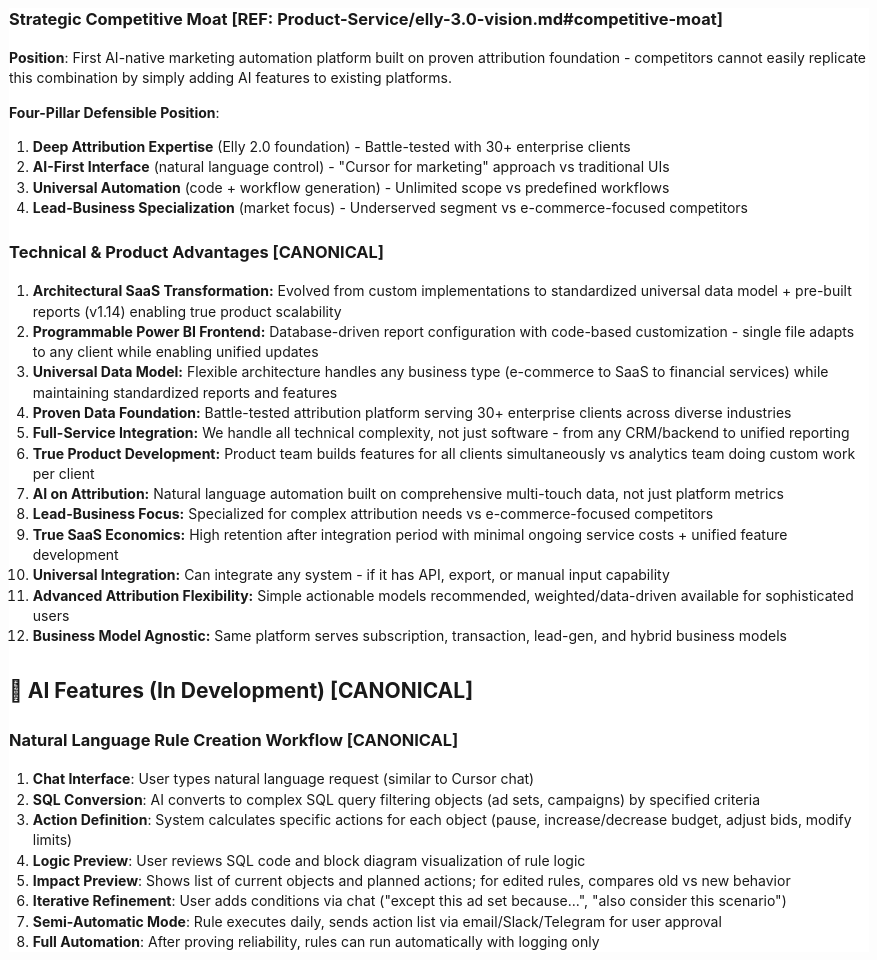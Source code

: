 ### Strategic Competitive Moat [REF: Product-Service/elly-3.0-vision.md#competitive-moat]
**Position**: First AI-native marketing automation platform built on proven attribution foundation - competitors cannot easily replicate this combination by simply adding AI features to existing platforms.

**Four-Pillar Defensible Position**:
1. **Deep Attribution Expertise** (Elly 2.0 foundation) - Battle-tested with 30+ enterprise clients
2. **AI-First Interface** (natural language control) - "Cursor for marketing" approach vs traditional UIs
3. **Universal Automation** (code + workflow generation) - Unlimited scope vs predefined workflows
4. **Lead-Business Specialization** (market focus) - Underserved segment vs e-commerce-focused competitors

### Technical & Product Advantages [CANONICAL]

1. **Architectural SaaS Transformation:** Evolved from custom implementations to standardized universal data model + pre-built reports (v1.14) enabling true product scalability
2. **Programmable Power BI Frontend:** Database-driven report configuration with code-based customization - single file adapts to any client while enabling unified updates
3. **Universal Data Model:** Flexible architecture handles any business type (e-commerce to SaaS to financial services) while maintaining standardized reports and features
4. **Proven Data Foundation:** Battle-tested attribution platform serving 30+ enterprise clients across diverse industries
5. **Full-Service Integration:** We handle all technical complexity, not just software - from any CRM/backend to unified reporting
6. **True Product Development:** Product team builds features for all clients simultaneously vs analytics team doing custom work per client
7. **AI on Attribution:** Natural language automation built on comprehensive multi-touch data, not just platform metrics
8. **Lead-Business Focus:** Specialized for complex attribution needs vs e-commerce-focused competitors
9. **True SaaS Economics:** High retention after integration period with minimal ongoing service costs + unified feature development
10. **Universal Integration:** Can integrate any system - if it has API, export, or manual input capability
11. **Advanced Attribution Flexibility:** Simple actionable models recommended, weighted/data-driven available for sophisticated users
12. **Business Model Agnostic:** Same platform serves subscription, transaction, lead-gen, and hybrid business models

## 🤖 AI Features (In Development) [CANONICAL]

### Natural Language Rule Creation Workflow [CANONICAL]
1. **Chat Interface**: User types natural language request (similar to Cursor chat)
2. **SQL Conversion**: AI converts to complex SQL query filtering objects (ad sets, campaigns) by specified criteria
3. **Action Definition**: System calculates specific actions for each object (pause, increase/decrease budget, adjust bids, modify limits)
4. **Logic Preview**: User reviews SQL code and block diagram visualization of rule logic
5. **Impact Preview**: Shows list of current objects and planned actions; for edited rules, compares old vs new behavior
6. **Iterative Refinement**: User adds conditions via chat ("except this ad set because...", "also consider this scenario")
7. **Semi-Automatic Mode**: Rule executes daily, sends action list via email/Slack/Telegram for user approval
8. **Full Automation**: After proving reliability, rules can run automatically with logging only
